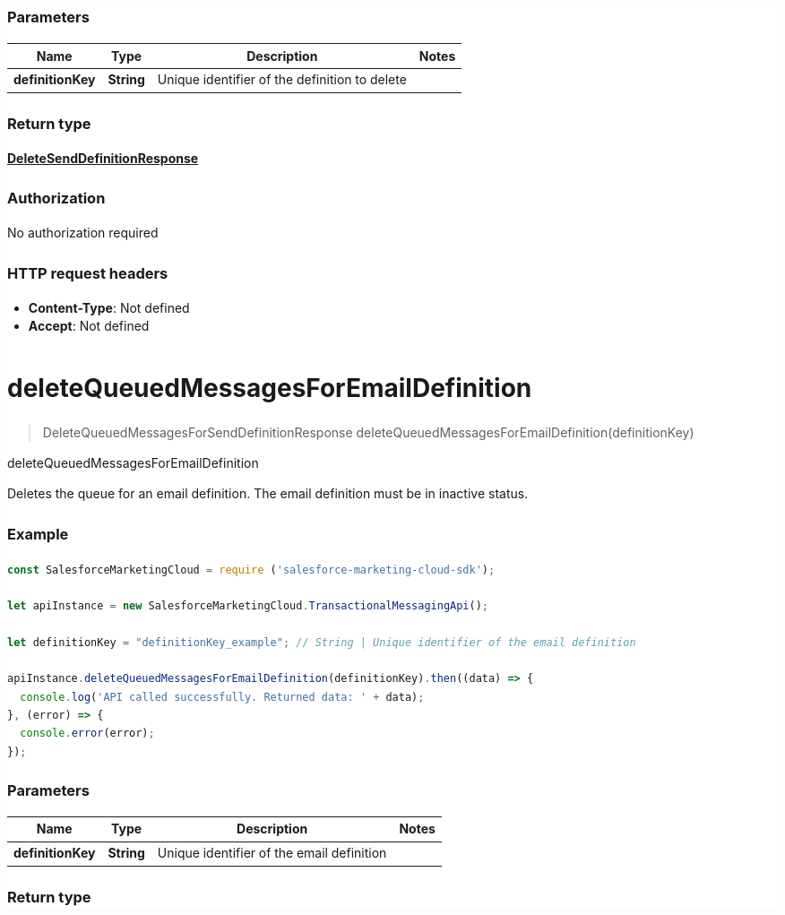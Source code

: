 ### Parameters

Name | Type | Description  | Notes
------------- | ------------- | ------------- | -------------
 **definitionKey** | **String**| Unique identifier of the definition to delete | 

### Return type

[**DeleteSendDefinitionResponse**](DeleteSendDefinitionResponse.md)

### Authorization

No authorization required

### HTTP request headers

 - **Content-Type**: Not defined
 - **Accept**: Not defined

<a name="deleteQueuedMessagesForEmailDefinition"></a>
# **deleteQueuedMessagesForEmailDefinition**
> DeleteQueuedMessagesForSendDefinitionResponse deleteQueuedMessagesForEmailDefinition(definitionKey)

deleteQueuedMessagesForEmailDefinition

Deletes the queue for an email definition. The email definition must be in inactive status.

### Example
```javascript
const SalesforceMarketingCloud = require ('salesforce-marketing-cloud-sdk');

let apiInstance = new SalesforceMarketingCloud.TransactionalMessagingApi();

let definitionKey = "definitionKey_example"; // String | Unique identifier of the email definition

apiInstance.deleteQueuedMessagesForEmailDefinition(definitionKey).then((data) => {
  console.log('API called successfully. Returned data: ' + data);
}, (error) => {
  console.error(error);
});

```

### Parameters

Name | Type | Description  | Notes
------------- | ------------- | ------------- | -------------
 **definitionKey** | **String**| Unique identifier of the email definition | 

### Return type
